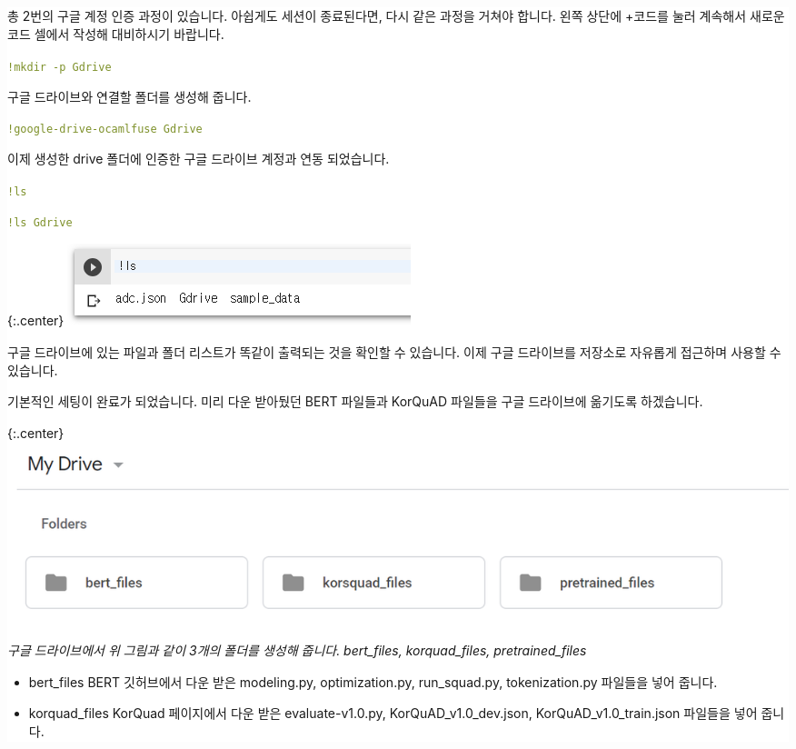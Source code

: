 총 2번의 구글 계정 인증 과정이 있습니다. 아쉽게도 세션이 종료된다면, 다시 같은 과정을 거쳐야 합니다. 왼쪽 상단에 +코드를 눌러 계속해서 새로운 코드 셀에서 작성해 대비하시기 바랍니다.

```yml
!mkdir -p Gdrive
```

구글 드라이브와 연결할 폴더를 생성해 줍니다. 

```yml
!google-drive-ocamlfuse Gdrive
```

이제 생성한 drive 폴더에 인증한 구글 드라이브 계정과 연동 되었습니다.

```yml
!ls
```

```yml
!ls Gdrive
```

{:.center}
![Gdrive_folder_list](/assets/images/posts/learn-bert-with-colab/Gdrive_folder_image.png)

구글 드라이브에 있는 파일과 폴더 리스트가 똑같이 출력되는 것을 확인할 수 있습니다.
이제 구글 드라이브를 저장소로 자유롭게 접근하며 사용할 수 있습니다.

기본적인 세팅이 완료가 되었습니다. 미리 다운 받아뒀던 BERT 파일들과 KorQuAD 파일들을 구글 드라이브에 옮기도록 하겠습니다.

{:.center}
![Gdrive_folder_list](/assets/images/posts/learn-bert-with-colab/Gdrive_folder_image_in_gdrive.png)
*구글 드라이브에서 위 그림과 같이 3개의 폴더를 생성해 줍니다. bert_files, korquad_files, pretrained_files*


* bert_files
BERT 깃허브에서 다운 받은 modeling.py, optimization.py, run_squad.py, tokenization.py 파일들을 넣어 줍니다.

* korquad_files
KorQuad 페이지에서 다운 받은 evaluate-v1.0.py, KorQuAD_v1.0_dev.json, KorQuAD_v1.0_train.json 파일들을 넣어 줍니다. 
